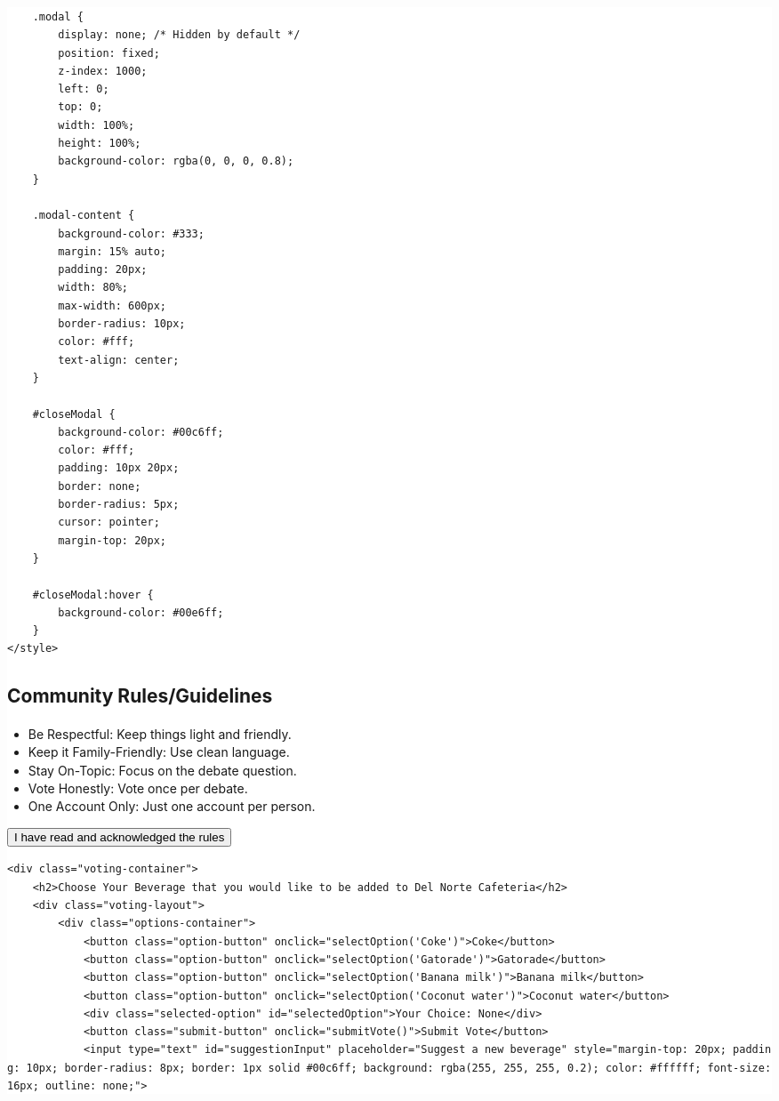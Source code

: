         .modal {
            display: none; /* Hidden by default */
            position: fixed;
            z-index: 1000;
            left: 0;
            top: 0;
            width: 100%;
            height: 100%;
            background-color: rgba(0, 0, 0, 0.8);
        }

        .modal-content {
            background-color: #333;
            margin: 15% auto;
            padding: 20px;
            width: 80%;
            max-width: 600px;
            border-radius: 10px;
            color: #fff;
            text-align: center;
        }

        #closeModal {
            background-color: #00c6ff;
            color: #fff;
            padding: 10px 20px;
            border: none;
            border-radius: 5px;
            cursor: pointer;
            margin-top: 20px;
        }

        #closeModal:hover {
            background-color: #00e6ff;
        }
    </style>
</head>
<body>
    <div id="guidelinesModal" class="modal">
        <div class="modal-content">
            <h2>Community Rules/Guidelines</h2>
            <ul>
                <li>Be Respectful: Keep things light and friendly.</li>
                <li>Keep it Family-Friendly: Use clean language.</li>
                <li>Stay On-Topic: Focus on the debate question.</li>
                <li>Vote Honestly: Vote once per debate.</li>
                <li>One Account Only: Just one account per person.</li>
            </ul>
            <button id="closeModal">I have read and acknowledged the rules</button>
        </div>
    </div>

    <div class="voting-container">
        <h2>Choose Your Beverage that you would like to be added to Del Norte Cafeteria</h2>
        <div class="voting-layout">
            <div class="options-container">
                <button class="option-button" onclick="selectOption('Coke')">Coke</button>
                <button class="option-button" onclick="selectOption('Gatorade')">Gatorade</button>
                <button class="option-button" onclick="selectOption('Banana milk')">Banana milk</button>
                <button class="option-button" onclick="selectOption('Coconut water')">Coconut water</button>
                <div class="selected-option" id="selectedOption">Your Choice: None</div>
                <button class="submit-button" onclick="submitVote()">Submit Vote</button>
                <input type="text" id="suggestionInput" placeholder="Suggest a new beverage" style="margin-top: 20px; padding: 10px; border-radius: 8px; border: 1px solid #00c6ff; background: rgba(255, 255, 255, 0.2); color: #ffffff; font-size: 16px; outline: none;">